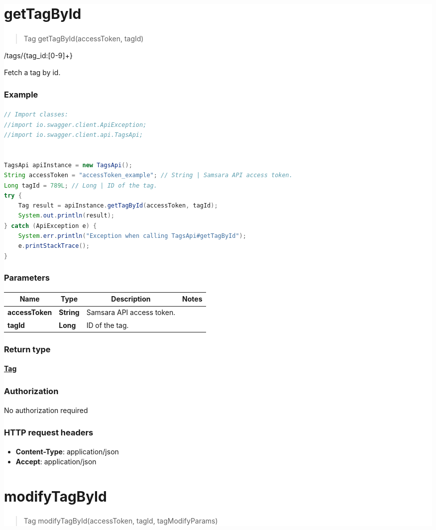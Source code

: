 <a name="getTagById"></a>
# **getTagById**
> Tag getTagById(accessToken, tagId)

/tags/{tag_id:[0-9]+}

Fetch a tag by id.

### Example
```java
// Import classes:
//import io.swagger.client.ApiException;
//import io.swagger.client.api.TagsApi;


TagsApi apiInstance = new TagsApi();
String accessToken = "accessToken_example"; // String | Samsara API access token.
Long tagId = 789L; // Long | ID of the tag.
try {
    Tag result = apiInstance.getTagById(accessToken, tagId);
    System.out.println(result);
} catch (ApiException e) {
    System.err.println("Exception when calling TagsApi#getTagById");
    e.printStackTrace();
}
```

### Parameters

Name | Type | Description  | Notes
------------- | ------------- | ------------- | -------------
 **accessToken** | **String**| Samsara API access token. |
 **tagId** | **Long**| ID of the tag. |

### Return type

[**Tag**](Tag.md)

### Authorization

No authorization required

### HTTP request headers

 - **Content-Type**: application/json
 - **Accept**: application/json

<a name="modifyTagById"></a>
# **modifyTagById**
> Tag modifyTagById(accessToken, tagId, tagModifyParams)
